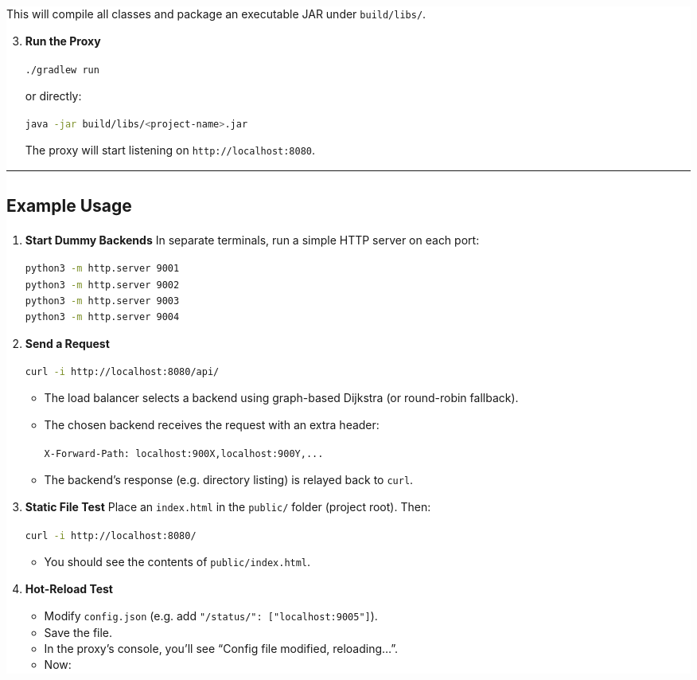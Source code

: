    This will compile all classes and package an executable JAR under `build/libs/`.

3. **Run the Proxy**

   ```bash
   ./gradlew run
   ```

   or directly:

   ```bash
   java -jar build/libs/<project-name>.jar
   ```

   The proxy will start listening on `http://localhost:8080`.

---

## Example Usage

1. **Start Dummy Backends**
   In separate terminals, run a simple HTTP server on each port:

   ```bash
   python3 -m http.server 9001
   python3 -m http.server 9002
   python3 -m http.server 9003
   python3 -m http.server 9004
   ```

2. **Send a Request**

   ```bash
   curl -i http://localhost:8080/api/
   ```

   * The load balancer selects a backend using graph-based Dijkstra (or round-robin fallback).
   * The chosen backend receives the request with an extra header:

     ```
     X-Forward-Path: localhost:900X,localhost:900Y,...
     ```
   * The backend’s response (e.g. directory listing) is relayed back to `curl`.

3. **Static File Test**
   Place an `index.html` in the `public/` folder (project root). Then:

   ```bash
   curl -i http://localhost:8080/
   ```

   * You should see the contents of `public/index.html`.

4. **Hot-Reload Test**

   * Modify `config.json` (e.g. add `"/status/": ["localhost:9005"]`).
   * Save the file.
   * In the proxy’s console, you’ll see “Config file modified, reloading…”.
   * Now:
